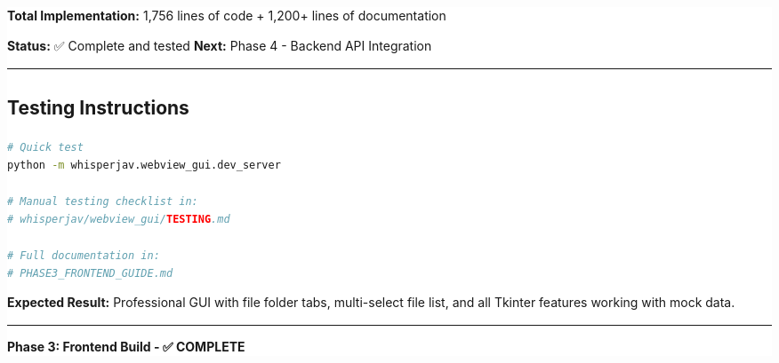 **Total Implementation:** 1,756 lines of code + 1,200+ lines of documentation

**Status:** ✅ Complete and tested
**Next:** Phase 4 - Backend API Integration

---

## Testing Instructions

```bash
# Quick test
python -m whisperjav.webview_gui.dev_server

# Manual testing checklist in:
# whisperjav/webview_gui/TESTING.md

# Full documentation in:
# PHASE3_FRONTEND_GUIDE.md
```

**Expected Result:** Professional GUI with file folder tabs, multi-select file list, and all Tkinter features working with mock data.

---

**Phase 3: Frontend Build - ✅ COMPLETE**
